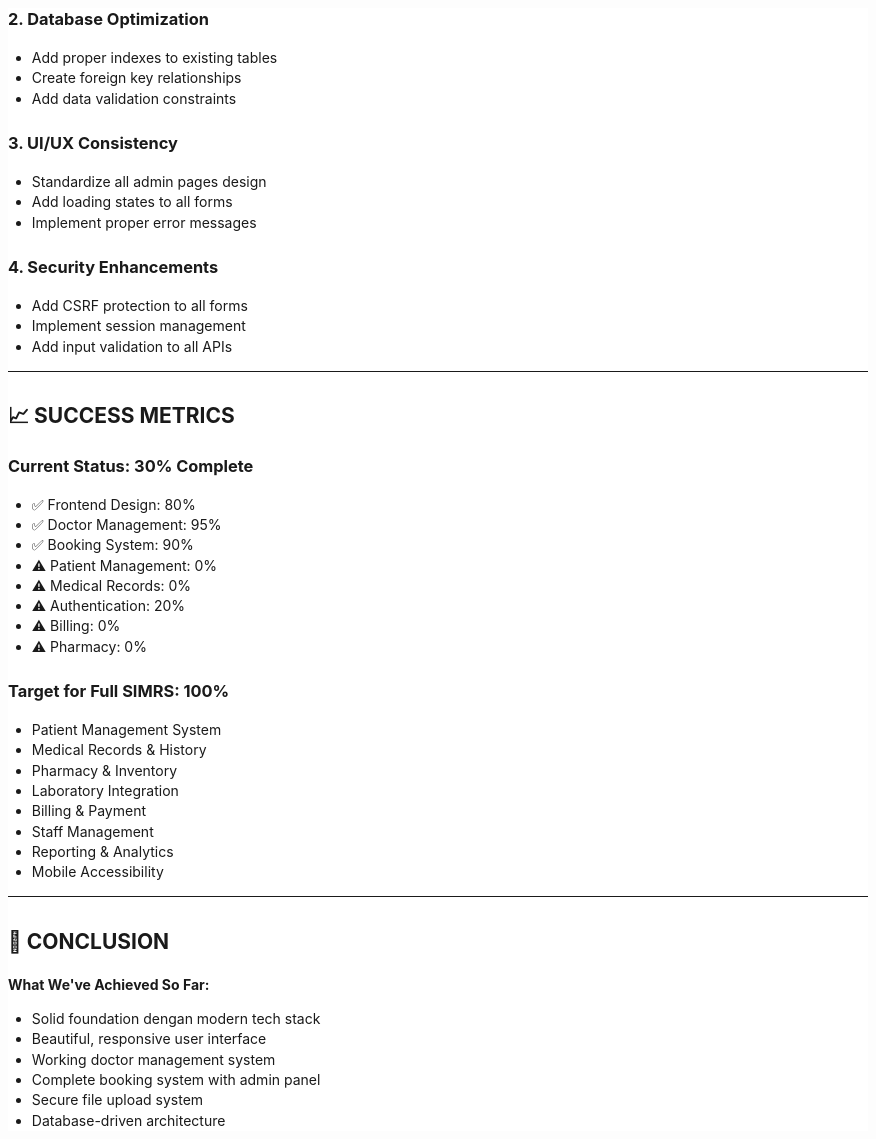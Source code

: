 ### 2. **Database Optimization**
- Add proper indexes to existing tables
- Create foreign key relationships
- Add data validation constraints

### 3. **UI/UX Consistency**
- Standardize all admin pages design
- Add loading states to all forms
- Implement proper error messages

### 4. **Security Enhancements**
- Add CSRF protection to all forms
- Implement session management
- Add input validation to all APIs

---

## 📈 SUCCESS METRICS

### **Current Status: 30% Complete**
- ✅ Frontend Design: 80%
- ✅ Doctor Management: 95%
- ✅ Booking System: 90%
- ⚠️ Patient Management: 0%
- ⚠️ Medical Records: 0%
- ⚠️ Authentication: 20%
- ⚠️ Billing: 0%
- ⚠️ Pharmacy: 0%

### **Target for Full SIMRS: 100%**
- Patient Management System
- Medical Records & History
- Pharmacy & Inventory
- Laboratory Integration
- Billing & Payment
- Staff Management
- Reporting & Analytics
- Mobile Accessibility

---

## 🚀 CONCLUSION

**What We've Achieved So Far:**
- Solid foundation dengan modern tech stack
- Beautiful, responsive user interface
- Working doctor management system
- Complete booking system with admin panel
- Secure file upload system
- Database-driven architecture
